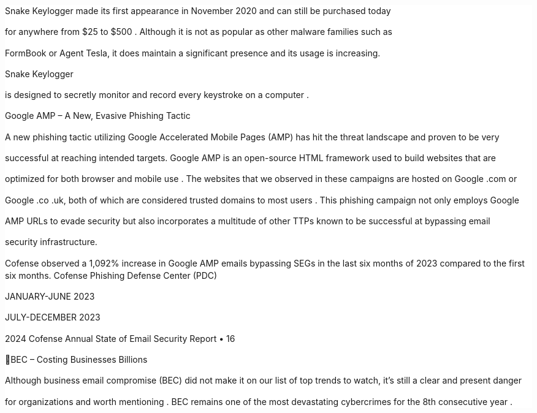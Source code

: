 Snake Keylogger made its first appearance in November 2020 and can still be purchased today 

for anywhere from $25 to $500 . Although it is not as popular as other malware families such as 

FormBook or Agent Tesla, it does maintain a significant presence and its usage is increasing.

Snake 
Keylogger 

is designed to 
secretly monitor 
and record every 
keystroke on a 
computer .

Google AMP – 
A New, Evasive Phishing Tactic

A new phishing tactic utilizing Google Accelerated Mobile Pages (AMP) has hit the threat landscape and proven to be very 

successful at reaching intended targets. Google AMP is an open\-source HTML framework used to build websites that are 

optimized for both browser and mobile use . The websites that we observed in these campaigns are hosted on Google .com or 

Google .co .uk, both of which are considered trusted domains to most users . This phishing campaign not only employs Google 

AMP URLs to evade security but also incorporates a multitude of other TTPs known to be successful at bypassing email 

security infrastructure.

Cofense observed a 
1,092% increase in Google 
AMP emails bypassing 
SEGs in the last six 
months of 2023 compared 
to the first six months.
Cofense Phishing Defense Center (PDC)

JANUARY\-JUNE 
2023

JULY\-DECEMBER 
2023

2024 Cofense Annual State of Email Security Report • 16

BEC – 
Costing Businesses Billions 

Although business email compromise (BEC) did not make it on our list of top trends to watch, it’s still a clear and present danger 

for organizations and worth mentioning . BEC remains one of the most devastating cybercrimes for the 8th consecutive year . 
